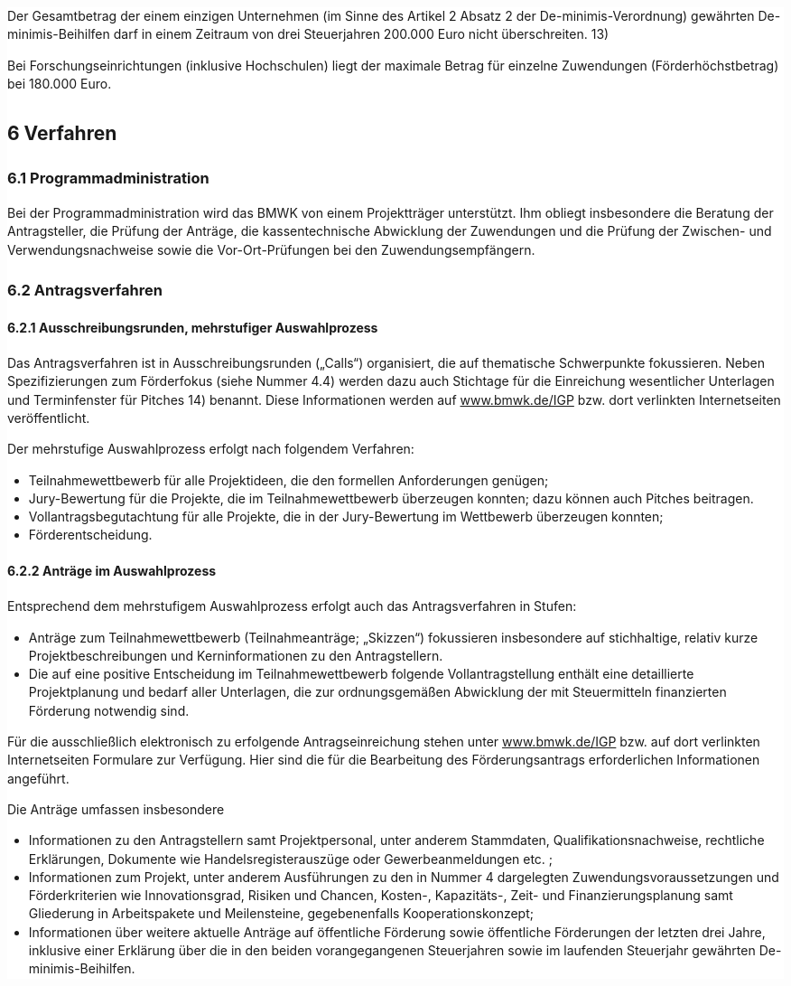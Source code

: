 Der Gesamtbetrag der einem einzigen Unternehmen (im Sinne des Artikel 2 Absatz 2 der De-minimis-Verordnung) gewährten De-minimis-Beihilfen darf in einem Zeitraum von drei Steuerjahren 200.000 Euro nicht überschreiten.  13) 

Bei Forschungseinrichtungen (inklusive Hochschulen) liegt der maximale Betrag für einzelne Zuwendungen (Förderhöchstbetrag) bei 180.000 Euro. 

##  6 Verfahren 

###  6.1 Programmadministration 

Bei der Programmadministration wird das  BMWK  von einem Projektträger unterstützt. Ihm obliegt insbesondere die Beratung der Antragsteller, die Prüfung der Anträge, die kassentechnische Abwicklung der Zuwendungen und die Prüfung der Zwischen- und Verwendungsnachweise sowie die Vor-Ort-Prüfungen bei den Zuwendungsempfängern. 

###  6.2 Antragsverfahren 

####  6.2.1 Ausschreibungsrunden, mehrstufiger Auswahlprozess 

Das Antragsverfahren ist in Ausschreibungsrunden („Calls“) organisiert, die auf thematische Schwerpunkte fokussieren. Neben Spezifizierungen zum Förderfokus (siehe Nummer 4.4) werden dazu auch Stichtage für die Einreichung wesentlicher Unterlagen und Terminfenster für Pitches  14)  benannt. Diese Informationen werden auf www.bmwk.de/IGP  bzw.  dort verlinkten Internetseiten veröffentlicht. 

Der mehrstufige Auswahlprozess erfolgt nach folgendem Verfahren: 

  * Teilnahmewettbewerb für alle Projektideen, die den formellen Anforderungen genügen; 
  * Jury-Bewertung für die Projekte, die im Teilnahmewettbewerb überzeugen konnten; dazu können auch Pitches beitragen. 
  * Vollantragsbegutachtung für alle Projekte, die in der Jury-Bewertung im Wettbewerb überzeugen konnten; 
  * Förderentscheidung. 



####  6.2.2 Anträge im Auswahlprozess 

Entsprechend dem mehrstufigem Auswahlprozess erfolgt auch das Antragsverfahren in Stufen: 

  * Anträge zum Teilnahmewettbewerb (Teilnahmeanträge; „Skizzen“) fokussieren insbesondere auf stichhaltige, relativ kurze Projektbeschreibungen und Kerninformationen zu den Antragstellern. 
  * Die auf eine positive Entscheidung im Teilnahmewettbewerb folgende Vollantragstellung enthält eine detaillierte Projektplanung und bedarf aller Unterlagen, die zur ordnungsgemäßen Abwicklung der mit Steuermitteln finanzierten Förderung notwendig sind. 



Für die ausschließlich elektronisch zu erfolgende Antragseinreichung stehen unter www.bmwk.de/IGP  bzw.  auf dort verlinkten Internetseiten Formulare zur Verfügung. Hier sind die für die Bearbeitung des Förderungsantrags erforderlichen Informationen angeführt. 

Die Anträge umfassen insbesondere 

  * Informationen zu den Antragstellern samt Projektpersonal, unter anderem Stammdaten, Qualifikationsnachweise, rechtliche Erklärungen, Dokumente wie Handelsregisterauszüge oder Gewerbeanmeldungen  etc.  ; 
  * Informationen zum Projekt, unter anderem Ausführungen zu den in Nummer 4 dargelegten Zuwendungsvoraussetzungen und Förderkriterien wie Innovationsgrad, Risiken und Chancen, Kosten-, Kapazitäts-, Zeit- und Finanzierungsplanung samt Gliederung in Arbeitspakete und Meilensteine, gegebenenfalls Kooperationskonzept; 
  * Informationen über weitere aktuelle Anträge auf öffentliche Förderung sowie öffentliche Förderungen der letzten drei Jahre, inklusive einer Erklärung über die in den beiden vorangegangenen Steuerjahren sowie im laufenden Steuerjahr gewährten De-minimis-Beihilfen. 
